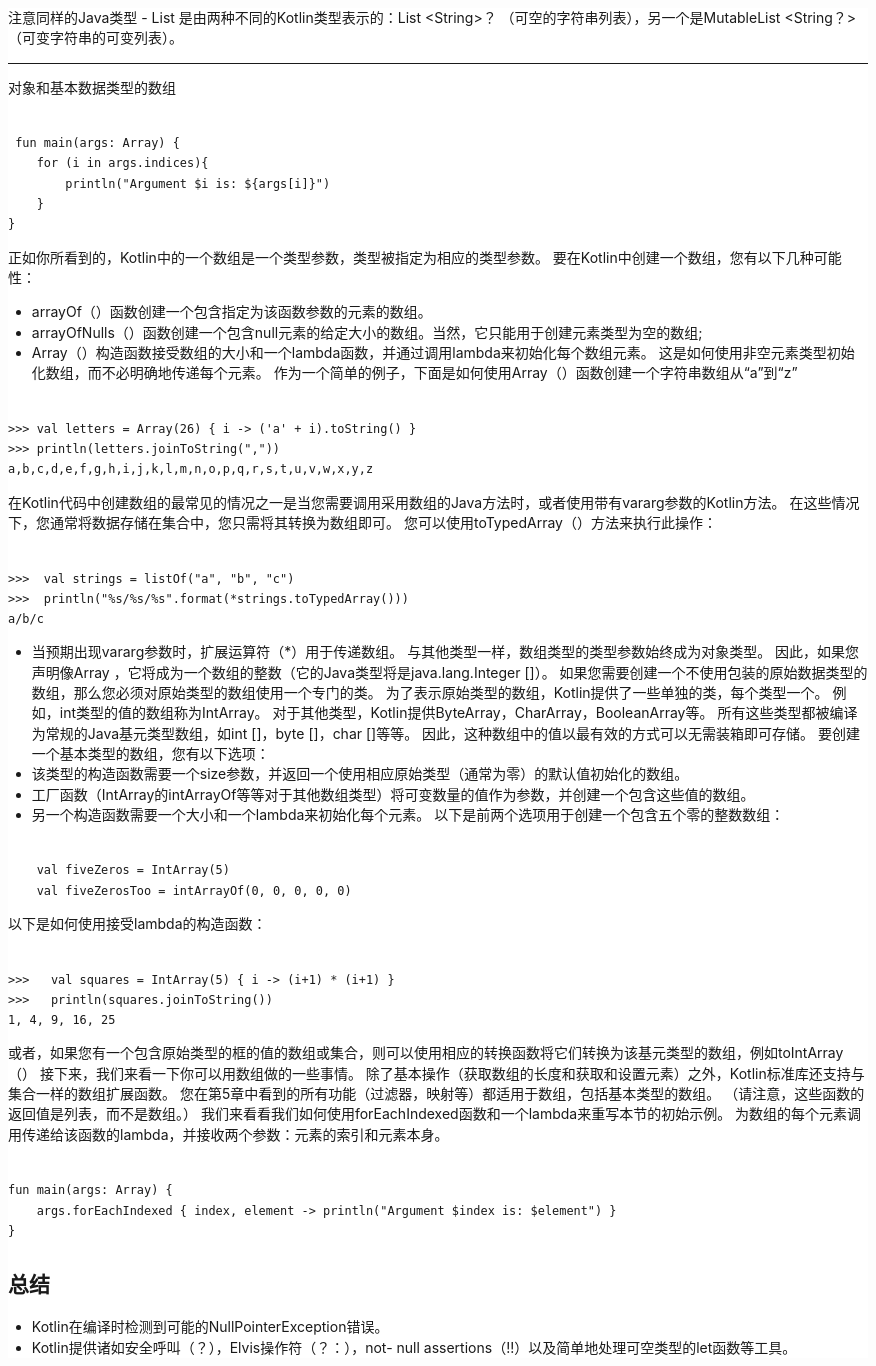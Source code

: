 注意同样的Java类型 - List <String>是由两种不同的Kotlin类型表示的：List &lt;String>？ （可空的字符串列表），另一个是MutableList &lt;String？>（可变字符串的可变列表）。

---
对象和基本数据类型的数组
 <pre><code>
 fun main(args: Array<String>) {
    for (i in args.indices){
        println("Argument $i is: ${args[i]}")
    }
}
</code></pre>
正如你所看到的，Kotlin中的一个数组是一个类型参数，类型被指定为相应的类型参数。
要在Kotlin中创建一个数组，您有以下几种可能性：

 - arrayOf（）函数创建一个包含指定为该函数参数的元素的数组。
 - arrayOfNulls（）函数创建一个包含null元素的给定大小的数组。当然，它只能用于创建元素类型为空的数组;
 - Array（）构造函数接受数组的大小和一个lambda函数，并通过调用lambda来初始化每个数组元素。 这是如何使用非空元素类型初始化数组，而不必明确地传递每个元素。
作为一个简单的例子，下面是如何使用Array（）函数创建一个字符串数组从“a”到“z”
<pre><code>
&gt;&gt;&gt; val letters = Array(26) { i -> ('a' + i).toString() }
&gt;&gt;&gt; println(letters.joinToString(","))
a,b,c,d,e,f,g,h,i,j,k,l,m,n,o,p,q,r,s,t,u,v,w,x,y,z
</code></pre>
在Kotlin代码中创建数组的最常见的情况之一是当您需要调用采用数组的Java方法时，或者使用带有vararg参数的Kotlin方法。 在这些情况下，您通常将数据存储在集合中，您只需将其转换为数组即可。 您可以使用toTypedArray（）方法来执行此操作：
<pre><code>
&gt;&gt;&gt;  val strings = listOf("a", "b", "c")
&gt;&gt;&gt;  println("%s/%s/%s".format(*strings.toTypedArray()))
a/b/c
</code></pre>
 - 当预期出现vararg参数时，扩展运算符（*）用于传递数组。
 与其他类型一样，数组类型的类型参数始终成为对象类型。 因此，如果您声明像Array <Int>，它将成为一个数组的整数（它的Java类型将是java.lang.Integer []）。 如果您需要创建一个不使用包装的原始数据类型的数组，那么您必须对原始类型的数组使用一个专门的类。
为了表示原始类型的数组，Kotlin提供了一些单独的类，每个类型一个。 例如，int类型的值的数组称为IntArray。 对于其他类型，Kotlin提供ByteArray，CharArray，BooleanArray等。 所有这些类型都被编译为常规的Java基元类型数组，如int []，byte []，char []等等。 因此，这种数组中的值以最有效的方式可以无需装箱即可存储。
要创建一个基本类型的数组，您有以下选项：
 - 该类型的构造函数需要一个size参数，并返回一个使用相应原始类型（通常为零）的默认值初始化的数组。
 - 工厂函数（IntArray的intArrayOf等等对于其他数组类型）将可变数量的值作为参数，并创建一个包含这些值的数组。
 - 另一个构造函数需要一个大小和一个lambda来初始化每个元素。
以下是前两个选项用于创建一个包含五个零的整数数组：
<pre><code>
	val fiveZeros = IntArray(5)
    val fiveZerosToo = intArrayOf(0, 0, 0, 0, 0)
</code></pre>
以下是如何使用接受lambda的构造函数：
<pre><code>
&gt;&gt;&gt;   val squares = IntArray(5) { i -> (i+1) * (i+1) }
&gt;&gt;&gt;   println(squares.joinToString())
1, 4, 9, 16, 25
</code></pre>
或者，如果您有一个包含原始类型的框的值的数组或集合，则可以使用相应的转换函数将它们转换为该基元类型的数组，例如toIntArray（）
接下来，我们来看一下你可以用数组做的一些事情。 除了基本操作（获取数组的长度和获取和设置元素）之外，Kotlin标准库还支持与集合一样的数组扩展函数。
您在第5章中看到的所有功能（过滤器，映射等）都适用于数组，包括基本类型的数组。 （请注意，这些函数的返回值是列表，而不是数组。）
我们来看看我们如何使用forEachIndexed函数和一个lambda来重写本节的初始示例。 为数组的每个元素调用传递给该函数的lambda，并接收两个参数：元素的索引和元素本身。
<pre><code>
fun main(args: Array<String>) {
    args.forEachIndexed { index, element -> println("Argument $index is: $element") }
}
</code></pre>
## 总结 ##
 - Kotlin在编译时检测到可能的NullPointerException错误。
 - Kotlin提供诸如安全呼叫（？），Elvis操作符（？：），not- null assertions（!!）以及简单地处理可空类型的let函数等工具。
